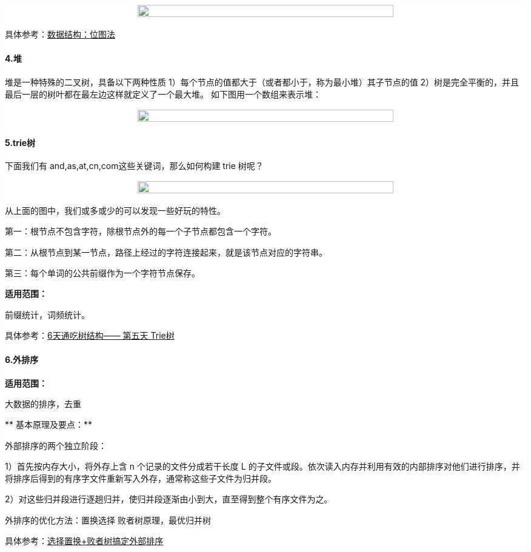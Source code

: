 <p align="center">
    <img width="70%" height="70%" src="http://images.iterate.site/blog/image/180803/8flFK2hfBD.png?imageslim">
</p>

具体参考：[数据结构：位图法](https://link.jianshu.com?t=http://blog.csdn.net/wypblog/article/details/8237956)

#### 4.堆

堆是一种特殊的二叉树，具备以下两种性质
 1）每个节点的值都大于（或者都小于，称为最小堆）其子节点的值
 2）树是完全平衡的，并且最后一层的树叶都在最左边这样就定义了一个最大堆。
 如下图用一个数组来表示堆：

<p align="center">
    <img width="70%" height="70%" src="http://images.iterate.site/blog/image/180803/amBfCLEHbB.png?imageslim">
</p>

#### 5.trie树

下面我们有 and,as,at,cn,com这些关键词，那么如何构建 trie 树呢？

<p align="center">
    <img width="70%" height="70%" src="http://images.iterate.site/blog/image/180803/8H30acmiAD.png?imageslim">
</p>


从上面的图中，我们或多或少的可以发现一些好玩的特性。

第一：根节点不包含字符，除根节点外的每一个子节点都包含一个字符。

第二：从根节点到某一节点，路径上经过的字符连接起来，就是该节点对应的字符串。

第三：每个单词的公共前缀作为一个字符节点保存。

**适用范围：**

前缀统计，词频统计。

具体参考：[6天通吃树结构—— 第五天 Trie树](https://link.jianshu.com?t=http://www.cnblogs.com/huangxincheng/archive/2012/11/25/2788268.html)

#### 6.外排序

**适用范围：**

大数据的排序，去重

** 基本原理及要点：**

外部排序的两个独立阶段：

1）首先按内存大小，将外存上含 n 个记录的文件分成若干长度 L 的子文件或段。依次读入内存并利用有效的内部排序对他们进行排序，并将排序后得到的有序字文件重新写入外存，通常称这些子文件为归并段。

2）对这些归并段进行逐趟归并，使归并段逐渐由小到大，直至得到整个有序文件为之。

外排序的优化方法：置换选择 败者树原理，最优归并树

具体参考：[选择置换+败者树搞定外部排序](https://link.jianshu.com?t=http://www.cnblogs.com/benjamin-t/p/3325401.html)
